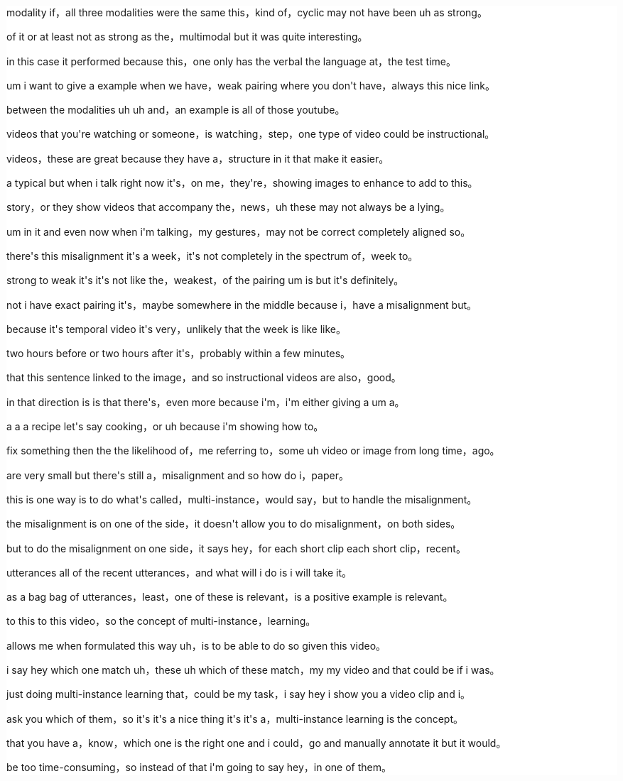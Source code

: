 modality if，all three modalities were the same this，kind of，cyclic may not have been uh as strong。

of it or at least not as strong as the，multimodal but it was quite interesting。

in this case it performed because this，one only has the verbal the language at，the test time。

um i want to give a example when we have，weak pairing where you don't have，always this nice link。

between the modalities uh uh and，an example is all of those youtube。

videos that you're watching or someone，is watching，step，one type of video could be instructional。

videos，these are great because they have a，structure in it that make it easier。

a typical but when i talk right now it's，on me，they're，showing images to enhance to add to this。

story，or they show videos that accompany the，news，uh these may not always be a lying。

um in it and even now when i'm talking，my gestures，may not be correct completely aligned so。

there's this misalignment it's a week，it's not completely in the spectrum of，week to。

strong to weak it's it's not like the，weakest，of the pairing um is but it's definitely。

not i have exact pairing it's，maybe somewhere in the middle because i，have a misalignment but。

because it's temporal video it's very，unlikely that the week is like like。

two hours before or two hours after it's，probably within a few minutes。

that this sentence linked to the image，and so instructional videos are also，good。

in that direction is is that there's，even more because i'm，i'm either giving a um a。

a a a recipe let's say cooking，or uh because i'm showing how to。

fix something then the the likelihood of，me referring to，some uh video or image from long time，ago。

are very small but there's still a，misalignment and so how do i，paper。

this is one way is to do what's called，multi-instance，would say，but to handle the misalignment。

the misalignment is on one of the side，it doesn't allow you to do misalignment，on both sides。

but to do the misalignment on one side，it says hey，for each short clip each short clip，recent。

utterances all of the recent utterances，and what will i do is i will take it。

as a bag bag of utterances，least，one of these is relevant，is a positive example is relevant。

to this to this video，so the concept of multi-instance，learning。

allows me when formulated this way uh，is to be able to do so given this video。

i say hey which one match uh，these uh which of these match，my my video and that could be if i was。

just doing multi-instance learning that，could be my task，i say hey i show you a video clip and i。

ask you which of them，so it's it's a nice thing it's it's a，multi-instance learning is the concept。

that you have a，know，which one is the right one and i could，go and manually annotate it but it would。

be too time-consuming，so instead of that i'm going to say hey，in one of them。
